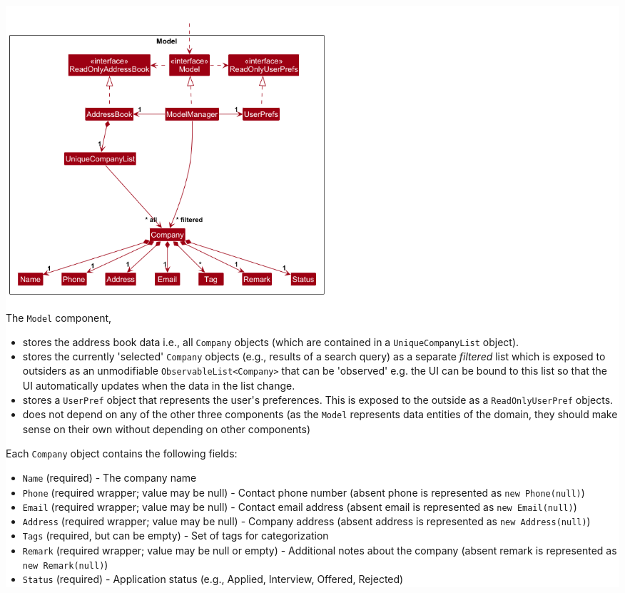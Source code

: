 <img src="images/ModelClassDiagram.png" width="450" />


The `Model` component,

* stores the address book data i.e., all `Company` objects (which are contained in a `UniqueCompanyList` object).
* stores the currently 'selected' `Company` objects (e.g., results of a search query) as a separate _filtered_ list which is exposed to outsiders as an unmodifiable `ObservableList<Company>` that can be 'observed' e.g. the UI can be bound to this list so that the UI automatically updates when the data in the list change.
* stores a `UserPref` object that represents the user's preferences. This is exposed to the outside as a `ReadOnlyUserPref` objects.
* does not depend on any of the other three components (as the `Model` represents data entities of the domain, they should make sense on their own without depending on other components)

Each `Company` object contains the following fields:
* `Name` (required) - The company name
* `Phone` (required wrapper; value may be null) - Contact phone number (absent phone is represented as `new Phone(null)`)
* `Email` (required wrapper; value may be null) - Contact email address (absent email is represented as `new Email(null)`)
* `Address` (required wrapper; value may be null) - Company address (absent address is represented as `new Address(null)`)
* `Tags` (required, but can be empty) - Set of tags for categorization
* `Remark` (required wrapper; value may be null or empty) - Additional notes about the company (absent remark is represented as `new Remark(null)`)
* `Status` (required) - Application status (e.g., Applied, Interview, Offered, Rejected)

